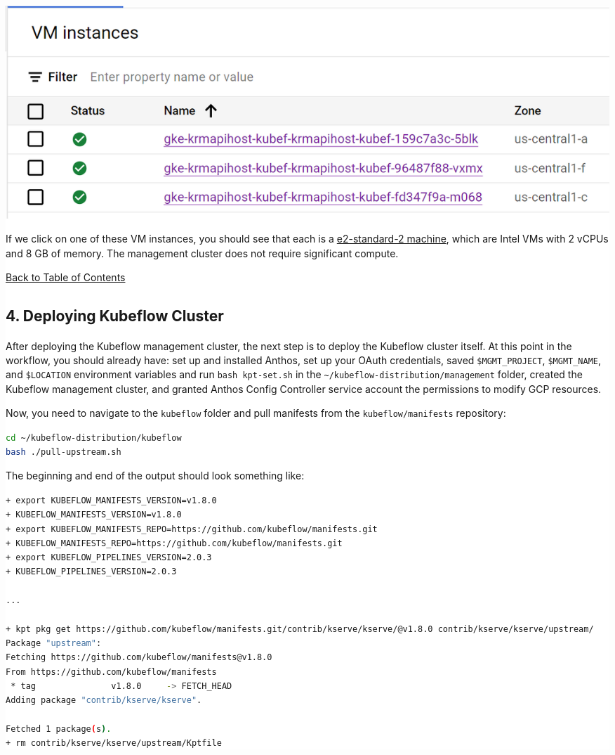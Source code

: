 ![image](./images/3_kubeflow_e2-standard-2_management.png)

If we click on one of these VM instances, you should see that each is a [e2-standard-2 machine](https://cloud.google.com/compute/docs/general-purpose-machines#e2_machine_types_table), which are Intel VMs with 2 vCPUs and 8 GB of memory. The management cluster does not require significant compute.

[Back to Table of Contents](#table-of-contents)

## 4. Deploying Kubeflow Cluster

After deploying the Kubeflow management cluster, the next step is to deploy the Kubeflow cluster itself. At this point in the workflow, you should already have: set up and installed Anthos, set up your OAuth credentials, saved `$MGMT_PROJECT`, `$MGMT_NAME`, and `$LOCATION` environment variables and run `bash kpt-set.sh` in the `~/kubeflow-distribution/management` folder, created the Kubeflow management cluster, and granted Anthos Config Controller service account the permissions to modify GCP resources.

Now, you need to navigate to the `kubeflow` folder and pull manifests from the `kubeflow/manifests` repository:

```bash
cd ~/kubeflow-distribution/kubeflow
bash ./pull-upstream.sh
```
The beginning and end of the output should look something like:
```bash
+ export KUBEFLOW_MANIFESTS_VERSION=v1.8.0
+ KUBEFLOW_MANIFESTS_VERSION=v1.8.0
+ export KUBEFLOW_MANIFESTS_REPO=https://github.com/kubeflow/manifests.git
+ KUBEFLOW_MANIFESTS_REPO=https://github.com/kubeflow/manifests.git
+ export KUBEFLOW_PIPELINES_VERSION=2.0.3
+ KUBEFLOW_PIPELINES_VERSION=2.0.3

...

+ kpt pkg get https://github.com/kubeflow/manifests.git/contrib/kserve/kserve/@v1.8.0 contrib/kserve/kserve/upstream/
Package "upstream":
Fetching https://github.com/kubeflow/manifests@v1.8.0
From https://github.com/kubeflow/manifests
 * tag               v1.8.0     -> FETCH_HEAD
Adding package "contrib/kserve/kserve".

Fetched 1 package(s).
+ rm contrib/kserve/kserve/upstream/Kptfile
```
